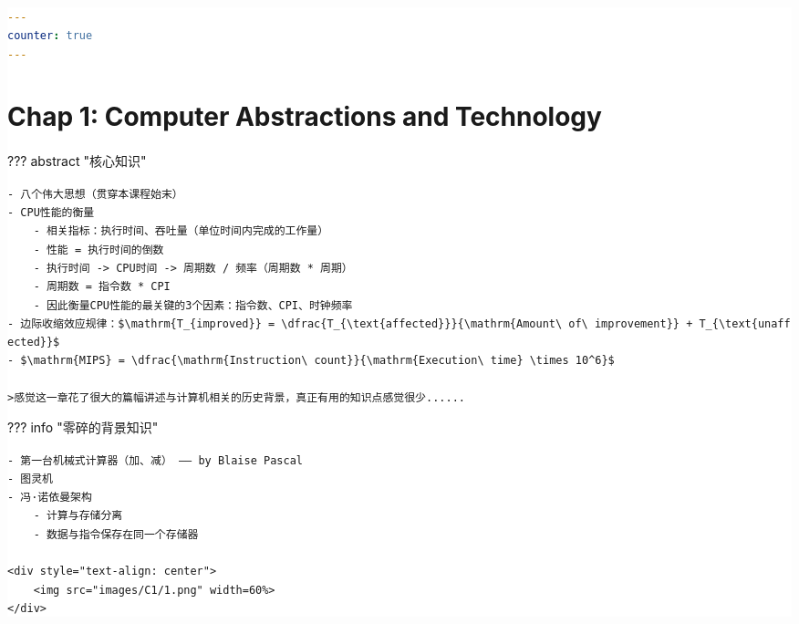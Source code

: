 ```yaml
---
counter: true
---
```


# Chap 1: Computer Abstractions and Technology

??? abstract "核心知识"

    - 八个伟大思想（贯穿本课程始末）
    - CPU性能的衡量
        - 相关指标：执行时间、吞吐量（单位时间内完成的工作量）
        - 性能 = 执行时间的倒数
        - 执行时间 -> CPU时间 -> 周期数 / 频率（周期数 * 周期）
        - 周期数 = 指令数 * CPI
        - 因此衡量CPU性能的最关键的3个因素：指令数、CPI、时钟频率
    - 边际收缩效应规律：$\mathrm{T_{improved}} = \dfrac{T_{\text{affected}}}{\mathrm{Amount\ of\ improvement}} + T_{\text{unaffected}}$
    - $\mathrm{MIPS} = \dfrac{\mathrm{Instruction\ count}}{\mathrm{Execution\ time} \times 10^6}$

    >感觉这一章花了很大的篇幅讲述与计算机相关的历史背景，真正有用的知识点感觉很少......

??? info "零碎的背景知识"

    - 第一台机械式计算器（加、减） —— by Blaise Pascal
    - 图灵机
    - 冯·诺依曼架构
        - 计算与存储分离
        - 数据与指令保存在同一个存储器
        
    <div style="text-align: center">
        <img src="images/C1/1.png" width=60%>
    </div>
